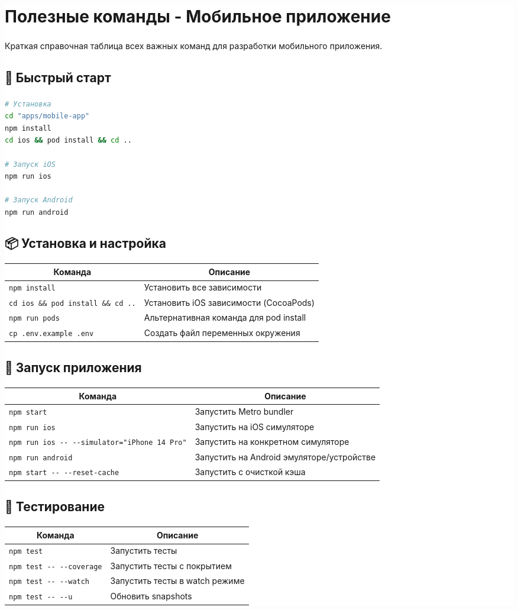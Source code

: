 # Полезные команды - Мобильное приложение

Краткая справочная таблица всех важных команд для разработки мобильного приложения.

## 🚀 Быстрый старт

```bash
# Установка
cd "apps/mobile-app"
npm install
cd ios && pod install && cd ..

# Запуск iOS
npm run ios

# Запуск Android
npm run android
```

## 📦 Установка и настройка

| Команда                          | Описание                               |
| -------------------------------- | -------------------------------------- |
| `npm install`                    | Установить все зависимости             |
| `cd ios && pod install && cd ..` | Установить iOS зависимости (CocoaPods) |
| `npm run pods`                   | Альтернативная команда для pod install |
| `cp .env.example .env`           | Создать файл переменных окружения      |

## 🏃 Запуск приложения

| Команда                                      | Описание                                  |
| -------------------------------------------- | ----------------------------------------- |
| `npm start`                                  | Запустить Metro bundler                   |
| `npm run ios`                                | Запустить на iOS симуляторе               |
| `npm run ios -- --simulator="iPhone 14 Pro"` | Запустить на конкретном симуляторе        |
| `npm run android`                            | Запустить на Android эмуляторе/устройстве |
| `npm start -- --reset-cache`                 | Запустить с очисткой кэша                 |

## 🧪 Тестирование

| Команда                  | Описание                       |
| ------------------------ | ------------------------------ |
| `npm test`               | Запустить тесты                |
| `npm test -- --coverage` | Запустить тесты с покрытием    |
| `npm test -- --watch`    | Запустить тесты в watch режиме |
| `npm test -- --u`        | Обновить snapshots             |
